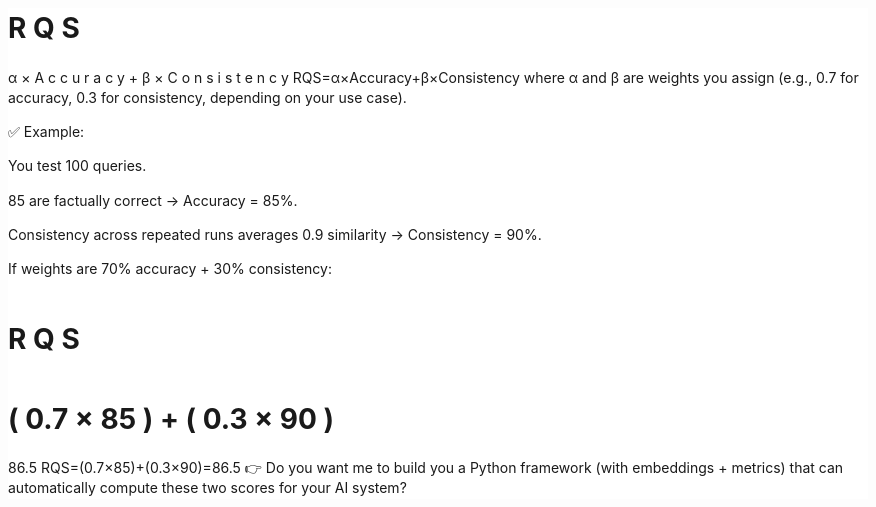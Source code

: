 R
Q
S
=
α
×
A
c
c
u
r
a
c
y
+
β
×
C
o
n
s
i
s
t
e
n
c
y
RQS=α×Accuracy+β×Consistency
where α and β are weights you assign (e.g., 0.7 for accuracy, 0.3 for consistency, depending on your use case).

✅ Example:

You test 100 queries.

85 are factually correct → Accuracy = 85%.

Consistency across repeated runs averages 0.9 similarity → Consistency = 90%.

If weights are 70% accuracy + 30% consistency:

R
Q
S
=
(
0.7
×
85
)
+
(
0.3
×
90
)
=
86.5
RQS=(0.7×85)+(0.3×90)=86.5
👉 Do you want me to build you a Python framework (with embeddings + metrics) that can automatically compute these two scores for your AI system?
